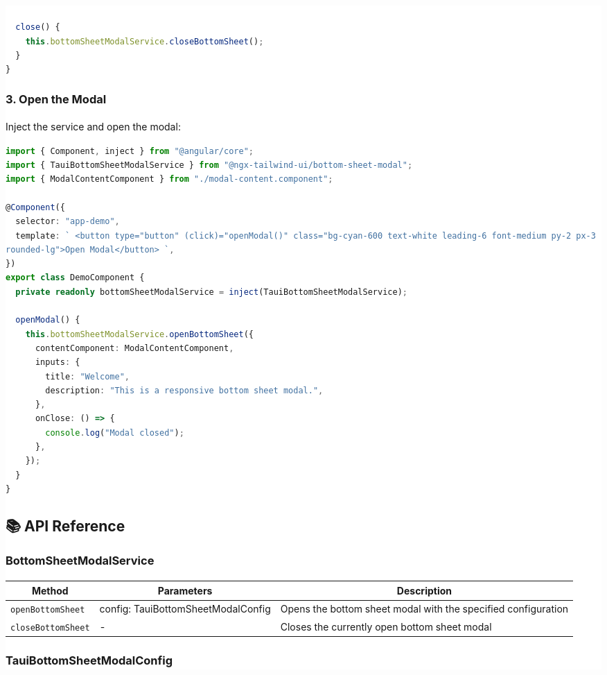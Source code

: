 ```typescript

  close() {
    this.bottomSheetModalService.closeBottomSheet();
  }
}
```

### 3. Open the Modal

Inject the service and open the modal:

```typescript
import { Component, inject } from "@angular/core";
import { TauiBottomSheetModalService } from "@ngx-tailwind-ui/bottom-sheet-modal";
import { ModalContentComponent } from "./modal-content.component";

@Component({
  selector: "app-demo",
  template: ` <button type="button" (click)="openModal()" class="bg-cyan-600 text-white leading-6 font-medium py-2 px-3 rounded-lg">Open Modal</button> `,
})
export class DemoComponent {
  private readonly bottomSheetModalService = inject(TauiBottomSheetModalService);

  openModal() {
    this.bottomSheetModalService.openBottomSheet({
      contentComponent: ModalContentComponent,
      inputs: {
        title: "Welcome",
        description: "This is a responsive bottom sheet modal.",
      },
      onClose: () => {
        console.log("Modal closed");
      },
    });
  }
}
```

## 📚 API Reference

### BottomSheetModalService

| Method             | Parameters                         | Description                                                   |
| ------------------ | ---------------------------------- | ------------------------------------------------------------- |
| `openBottomSheet`  | config: TauiBottomSheetModalConfig | Opens the bottom sheet modal with the specified configuration |
| `closeBottomSheet` | -                                  | Closes the currently open bottom sheet modal                  |

### TauiBottomSheetModalConfig
